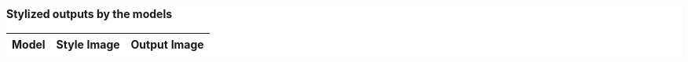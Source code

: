   **Stylized outputs by the models**

  | Model   | Style Image            | Output Image         |
  | ------- | ---------------------- | -------------------- |